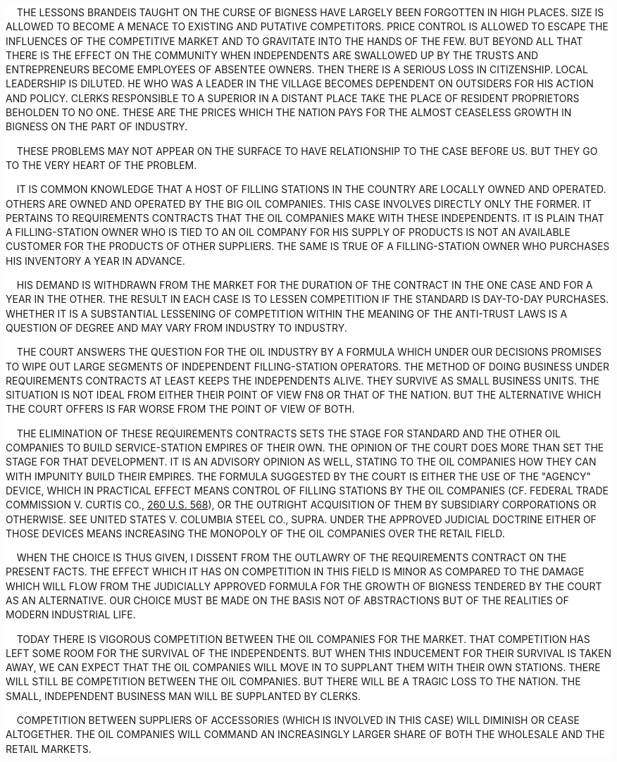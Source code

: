     THE LESSONS BRANDEIS TAUGHT ON THE CURSE OF BIGNESS HAVE LARGELY BEEN FORGOTTEN IN HIGH PLACES.  SIZE IS ALLOWED TO BECOME A MENACE TO EXISTING AND PUTATIVE COMPETITORS.  PRICE CONTROL IS ALLOWED TO ESCAPE THE INFLUENCES OF THE COMPETITIVE MARKET AND TO GRAVITATE INTO THE HANDS OF THE FEW.  BUT BEYOND ALL THAT THERE IS THE EFFECT ON THE COMMUNITY WHEN INDEPENDENTS ARE SWALLOWED UP BY THE TRUSTS AND ENTREPRENEURS BECOME EMPLOYEES OF ABSENTEE OWNERS.  THEN THERE IS A SERIOUS LOSS IN CITIZENSHIP.  LOCAL LEADERSHIP IS DILUTED.  HE WHO WAS A LEADER IN THE VILLAGE BECOMES DEPENDENT ON OUTSIDERS FOR HIS ACTION AND POLICY.  CLERKS RESPONSIBLE TO A SUPERIOR IN A DISTANT PLACE TAKE THE PLACE OF RESIDENT PROPRIETORS BEHOLDEN TO NO ONE.  THESE ARE THE PRICES WHICH THE NATION PAYS FOR THE ALMOST CEASELESS GROWTH IN BIGNESS ON THE PART OF INDUSTRY.

    THESE PROBLEMS MAY NOT APPEAR ON THE SURFACE TO HAVE RELATIONSHIP TO THE CASE BEFORE US.  BUT THEY GO TO THE VERY HEART OF THE PROBLEM.

    IT IS COMMON KNOWLEDGE THAT A HOST OF FILLING STATIONS IN THE COUNTRY ARE LOCALLY OWNED AND OPERATED.  OTHERS ARE OWNED AND OPERATED BY THE BIG OIL COMPANIES.  THIS CASE INVOLVES DIRECTLY ONLY THE FORMER.  IT PERTAINS TO REQUIREMENTS CONTRACTS THAT THE OIL COMPANIES MAKE WITH THESE INDEPENDENTS.  IT IS PLAIN THAT A FILLING-STATION OWNER WHO IS TIED TO AN OIL COMPANY FOR HIS SUPPLY OF PRODUCTS IS NOT AN AVAILABLE CUSTOMER FOR THE PRODUCTS OF OTHER SUPPLIERS.  THE SAME IS TRUE OF A FILLING-STATION OWNER WHO PURCHASES HIS INVENTORY A YEAR IN ADVANCE.

    HIS DEMAND IS WITHDRAWN FROM THE MARKET FOR THE DURATION OF THE CONTRACT IN THE ONE CASE AND FOR A YEAR IN THE OTHER.  THE RESULT IN EACH CASE IS TO LESSEN COMPETITION IF THE STANDARD IS DAY-TO-DAY PURCHASES.  WHETHER IT IS A SUBSTANTIAL LESSENING OF COMPETITION WITHIN THE MEANING OF THE ANTI-TRUST LAWS IS A QUESTION OF DEGREE AND MAY VARY FROM INDUSTRY TO INDUSTRY.

    THE COURT ANSWERS THE QUESTION FOR THE OIL INDUSTRY BY A FORMULA WHICH UNDER OUR DECISIONS PROMISES TO WIPE OUT LARGE SEGMENTS OF INDEPENDENT FILLING-STATION OPERATORS.  THE METHOD OF DOING BUSINESS UNDER REQUIREMENTS CONTRACTS AT LEAST KEEPS THE INDEPENDENTS ALIVE.  THEY SURVIVE AS SMALL BUSINESS UNITS.  THE SITUATION IS NOT IDEAL FROM EITHER THEIR POINT OF VIEW  FN8  OR THAT OF THE NATION.  BUT THE ALTERNATIVE WHICH THE COURT OFFERS IS FAR WORSE FROM THE POINT OF VIEW OF BOTH.

    THE ELIMINATION OF THESE REQUIREMENTS CONTRACTS SETS THE STAGE FOR STANDARD AND THE OTHER OIL COMPANIES TO BUILD SERVICE-STATION EMPIRES OF THEIR OWN.  THE OPINION OF THE COURT DOES MORE THAN SET THE STAGE FOR THAT DEVELOPMENT.  IT IS AN ADVISORY OPINION AS WELL, STATING TO THE OIL COMPANIES HOW THEY CAN WITH IMPUNITY BUILD THEIR EMPIRES.  THE FORMULA SUGGESTED BY THE COURT IS EITHER THE USE OF THE "AGENCY" DEVICE, WHICH IN PRACTICAL EFFECT MEANS CONTROL OF FILLING STATIONS BY THE OIL COMPANIES (CF. FEDERAL TRADE COMMISSION V. CURTIS CO., [260 U.S. 568][/us/courts/scotus/usReporter/260/568]), OR THE OUTRIGHT ACQUISITION OF THEM BY SUBSIDIARY CORPORATIONS OR OTHERWISE.  SEE UNITED STATES V. COLUMBIA STEEL CO., SUPRA.  UNDER THE APPROVED JUDICIAL DOCTRINE EITHER OF THOSE DEVICES MEANS INCREASING THE MONOPOLY OF THE OIL COMPANIES OVER THE RETAIL FIELD.

    WHEN THE CHOICE IS THUS GIVEN, I DISSENT FROM THE OUTLAWRY OF THE REQUIREMENTS CONTRACT ON THE PRESENT FACTS.  THE EFFECT WHICH IT HAS ON COMPETITION IN THIS FIELD IS MINOR AS COMPARED TO THE DAMAGE WHICH WILL FLOW FROM THE JUDICIALLY APPROVED FORMULA FOR THE GROWTH OF BIGNESS TENDERED BY THE COURT AS AN ALTERNATIVE.  OUR CHOICE MUST BE MADE ON THE BASIS NOT OF ABSTRACTIONS BUT OF THE REALITIES OF MODERN INDUSTRIAL LIFE.

    TODAY THERE IS VIGOROUS COMPETITION BETWEEN THE OIL COMPANIES FOR THE MARKET.  THAT COMPETITION HAS LEFT SOME ROOM FOR THE SURVIVAL OF THE INDEPENDENTS.  BUT WHEN THIS INDUCEMENT FOR THEIR SURVIVAL IS TAKEN AWAY, WE CAN EXPECT THAT THE OIL COMPANIES WILL MOVE IN TO SUPPLANT THEM WITH THEIR OWN STATIONS.  THERE WILL STILL BE COMPETITION BETWEEN THE OIL COMPANIES.  BUT THERE WILL BE A TRAGIC LOSS TO THE NATION.  THE SMALL, INDEPENDENT BUSINESS MAN WILL BE SUPPLANTED BY CLERKS.

    COMPETITION BETWEEN SUPPLIERS OF ACCESSORIES (WHICH IS INVOLVED IN THIS CASE) WILL DIMINISH OR CEASE ALTOGETHER.  THE OIL COMPANIES WILL COMMAND AN INCREASINGLY LARGER SHARE OF BOTH THE WHOLESALE AND THE RETAIL MARKETS.


[/us/courts/scotus/usReporter/337/293]: https://publicdocs.github.io/go/links?ns=uslm-x&ref=%2Fus%2Fcourts%2Fscotus%2FusReporter%2F337%2F293
[/us/courts/scotus/usReporter/175/211]: https://publicdocs.github.io/go/links?ns=uslm-x&ref=%2Fus%2Fcourts%2Fscotus%2FusReporter%2F175%2F211
[/us/courts/scotus/usReporter/258/451]: https://publicdocs.github.io/go/links?ns=uslm-x&ref=%2Fus%2Fcourts%2Fscotus%2FusReporter%2F258%2F451
[/us/courts/scotus/usReporter/298/131]: https://publicdocs.github.io/go/links?ns=uslm-x&ref=%2Fus%2Fcourts%2Fscotus%2FusReporter%2F298%2F131
[/us/courts/scotus/usReporter/332/392]: https://publicdocs.github.io/go/links?ns=uslm-x&ref=%2Fus%2Fcourts%2Fscotus%2FusReporter%2F332%2F392
[/us/courts/scotus/usReporter/258/346]: https://publicdocs.github.io/go/links?ns=uslm-x&ref=%2Fus%2Fcourts%2Fscotus%2FusReporter%2F258%2F346
[/us/courts/scotus/usReporter/312/457]: https://publicdocs.github.io/go/links?ns=uslm-x&ref=%2Fus%2Fcourts%2Fscotus%2FusReporter%2F312%2F457
[/us/courts/scotus/usReporter/334/37]: https://publicdocs.github.io/go/links?ns=uslm-x&ref=%2Fus%2Fcourts%2Fscotus%2FusReporter%2F334%2F37
[/us/courts/scotus/usReporter/261/463]: https://publicdocs.github.io/go/links?ns=uslm-x&ref=%2Fus%2Fcourts%2Fscotus%2FusReporter%2F261%2F463
[/us/courts/scotus/usReporter/299/3]: https://publicdocs.github.io/go/links?ns=uslm-x&ref=%2Fus%2Fcourts%2Fscotus%2FusReporter%2F299%2F3
[/us/courts/scotus/usReporter/260/568]: https://publicdocs.github.io/go/links?ns=uslm-x&ref=%2Fus%2Fcourts%2Fscotus%2FusReporter%2F260%2F568
[/us/courts/scotus/usReporter/332/392]: https://publicdocs.github.io/go/links?ns=uslm-x&ref=%2Fus%2Fcourts%2Fscotus%2FusReporter%2F332%2F392
[/us/courts/scotus/usReporter/332/392]: https://publicdocs.github.io/go/links?ns=uslm-x&ref=%2Fus%2Fcourts%2Fscotus%2FusReporter%2F332%2F392
[/us/courts/scotus/usReporter/299/3]: https://publicdocs.github.io/go/links?ns=uslm-x&ref=%2Fus%2Fcourts%2Fscotus%2FusReporter%2F299%2F3
[/us/courts/scotus/usReporter/324/726]: https://publicdocs.github.io/go/links?ns=uslm-x&ref=%2Fus%2Fcourts%2Fscotus%2FusReporter%2F324%2F726
[/us/courts/scotus/usReporter/258/346]: https://publicdocs.github.io/go/links?ns=uslm-x&ref=%2Fus%2Fcourts%2Fscotus%2FusReporter%2F258%2F346
[/us/courts/scotus/usReporter/312/457]: https://publicdocs.github.io/go/links?ns=uslm-x&ref=%2Fus%2Fcourts%2Fscotus%2FusReporter%2F312%2F457
[/us/courts/scotus/usReporter/312/457]: https://publicdocs.github.io/go/links?ns=uslm-x&ref=%2Fus%2Fcourts%2Fscotus%2FusReporter%2F312%2F457
[/us/courts/scotus/usReporter/246/231]: https://publicdocs.github.io/go/links?ns=uslm-x&ref=%2Fus%2Fcourts%2Fscotus%2FusReporter%2F246%2F231
[/us/courts/scotus/usReporter/175/211]: https://publicdocs.github.io/go/links?ns=uslm-x&ref=%2Fus%2Fcourts%2Fscotus%2FusReporter%2F175%2F211
[/us/stat/26/209]: https://publicdocs.github.io/go/links?ns=uslm&ref=%2Fus%2Fstat%2F26%2F209
[/us/stat/50/693]: https://publicdocs.github.io/go/links?ns=uslm&ref=%2Fus%2Fstat%2F50%2F693
[/us/usc/t15/s1]: https://publicdocs.github.io/go/links?ns=uslm&ref=%2Fus%2Fusc%2Ft15%2Fs1
[/us/stat/38/731]: https://publicdocs.github.io/go/links?ns=uslm&ref=%2Fus%2Fstat%2F38%2F731
[/us/usc/t15/s14]: https://publicdocs.github.io/go/links?ns=uslm&ref=%2Fus%2Fusc%2Ft15%2Fs14
[/us/courts/scotus/usReporter/224/1]: https://publicdocs.github.io/go/links?ns=uslm-x&ref=%2Fus%2Fcourts%2Fscotus%2FusReporter%2F224%2F1
[/us/courts/scotus/usReporter/293/268]: https://publicdocs.github.io/go/links?ns=uslm-x&ref=%2Fus%2Fcourts%2Fscotus%2FusReporter%2F293%2F268
[/us/courts/scotus/usReporter/332/218]: https://publicdocs.github.io/go/links?ns=uslm-x&ref=%2Fus%2Fcourts%2Fscotus%2FusReporter%2F332%2F218
[/us/stat/38/734]: https://publicdocs.github.io/go/links?ns=uslm&ref=%2Fus%2Fstat%2F38%2F734
[/us/stat/41/480]: https://publicdocs.github.io/go/links?ns=uslm&ref=%2Fus%2Fstat%2F41%2F480
[/us/usc/t49/s5]: https://publicdocs.github.io/go/links?ns=uslm&ref=%2Fus%2Fusc%2Ft49%2Fs5
[/us/courts/scotus/usReporter/287/12]: https://publicdocs.github.io/go/links?ns=uslm-x&ref=%2Fus%2Fcourts%2Fscotus%2FusReporter%2F287%2F12
[/us/courts/scotus/usReporter/308/225]: https://publicdocs.github.io/go/links?ns=uslm-x&ref=%2Fus%2Fcourts%2Fscotus%2FusReporter%2F308%2F225
[/us/courts/scotus/usReporter/175/211]: https://publicdocs.github.io/go/links?ns=uslm-x&ref=%2Fus%2Fcourts%2Fscotus%2FusReporter%2F175%2F211
[/us/courts/scotus/usReporter/221/106]: https://publicdocs.github.io/go/links?ns=uslm-x&ref=%2Fus%2Fcourts%2Fscotus%2FusReporter%2F221%2F106
[/us/courts/scotus/usReporter/247/32]: https://publicdocs.github.io/go/links?ns=uslm-x&ref=%2Fus%2Fcourts%2Fscotus%2FusReporter%2F247%2F32
[/us/courts/scotus/usReporter/251/417]: https://publicdocs.github.io/go/links?ns=uslm-x&ref=%2Fus%2Fcourts%2Fscotus%2FusReporter%2F251%2F417
[/us/courts/scotus/usReporter/274/693]: https://publicdocs.github.io/go/links?ns=uslm-x&ref=%2Fus%2Fcourts%2Fscotus%2FusReporter%2F274%2F693
[/us/courts/scotus/usReporter/334/495]: https://publicdocs.github.io/go/links?ns=uslm-x&ref=%2Fus%2Fcourts%2Fscotus%2FusReporter%2F334%2F495
[/us/courts/scotus/usReporter/260/568]: https://publicdocs.github.io/go/links?ns=uslm-x&ref=%2Fus%2Fcourts%2Fscotus%2FusReporter%2F260%2F568
[/us/courts/scotus/usReporter/310/150]: https://publicdocs.github.io/go/links?ns=uslm-x&ref=%2Fus%2Fcourts%2Fscotus%2FusReporter%2F310%2F150
[/us/courts/scotus/usReporter/320/661]: https://publicdocs.github.io/go/links?ns=uslm-x&ref=%2Fus%2Fcourts%2Fscotus%2FusReporter%2F320%2F661
[/us/courts/scotus/usReporter/334/100]: https://publicdocs.github.io/go/links?ns=uslm-x&ref=%2Fus%2Fcourts%2Fscotus%2FusReporter%2F334%2F100
[/us/courts/scotus/usReporter/334/110]: https://publicdocs.github.io/go/links?ns=uslm-x&ref=%2Fus%2Fcourts%2Fscotus%2FusReporter%2F334%2F110
[/us/courts/scotus/usReporter/334/131]: https://publicdocs.github.io/go/links?ns=uslm-x&ref=%2Fus%2Fcourts%2Fscotus%2FusReporter%2F334%2F131
[/us/courts/scotus/usReporter/323/386]: https://publicdocs.github.io/go/links?ns=uslm-x&ref=%2Fus%2Fcourts%2Fscotus%2FusReporter%2F323%2F386
[/us/stat/38/730]: https://publicdocs.github.io/go/links?ns=uslm&ref=%2Fus%2Fstat%2F38%2F730
[/us/usc/t15/s14]: https://publicdocs.github.io/go/links?ns=uslm&ref=%2Fus%2Fusc%2Ft15%2Fs14
[/us/courts/scotus/usReporter/332/392]: https://publicdocs.github.io/go/links?ns=uslm-x&ref=%2Fus%2Fcourts%2Fscotus%2FusReporter%2F332%2F392
